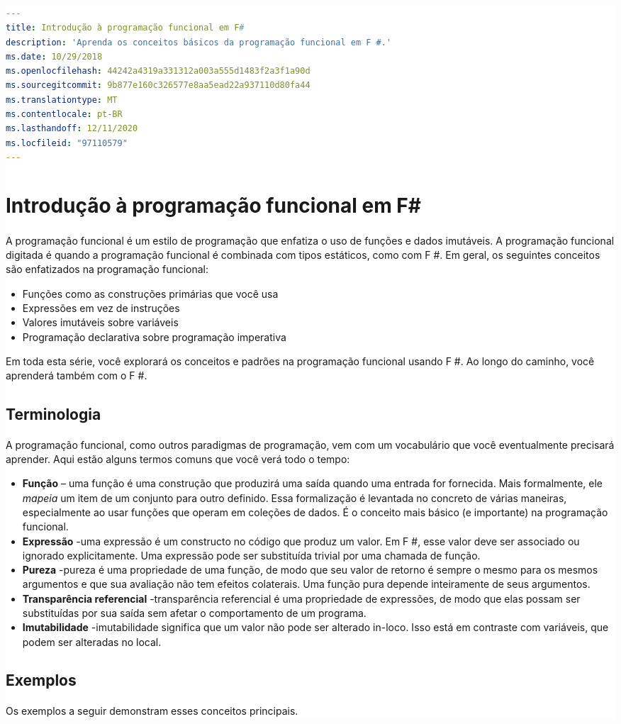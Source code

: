 ```yaml
---
title: Introdução à programação funcional em F#
description: 'Aprenda os conceitos básicos da programação funcional em F #.'
ms.date: 10/29/2018
ms.openlocfilehash: 44242a4319a331312a003a555d1483f2a3f1a90d
ms.sourcegitcommit: 9b877e160c326577e8aa5ead22a937110d80fa44
ms.translationtype: MT
ms.contentlocale: pt-BR
ms.lasthandoff: 12/11/2020
ms.locfileid: "97110579"
---
```

# <a name="introduction-to-functional-programming-in-f"></a>Introdução à programação funcional em F\#

A programação funcional é um estilo de programação que enfatiza o uso de funções e dados imutáveis. A programação funcional digitada é quando a programação funcional é combinada com tipos estáticos, como com F #. Em geral, os seguintes conceitos são enfatizados na programação funcional:

* Funções como as construções primárias que você usa
* Expressões em vez de instruções
* Valores imutáveis sobre variáveis
* Programação declarativa sobre programação imperativa

Em toda esta série, você explorará os conceitos e padrões na programação funcional usando F #. Ao longo do caminho, você aprenderá também com o F #.

## <a name="terminology"></a>Terminologia

A programação funcional, como outros paradigmas de programação, vem com um vocabulário que você eventualmente precisará aprender. Aqui estão alguns termos comuns que você verá todo o tempo:

* **Função** – uma função é uma construção que produzirá uma saída quando uma entrada for fornecida. Mais formalmente, ele _mapeia_ um item de um conjunto para outro definido. Essa formalização é levantada no concreto de várias maneiras, especialmente ao usar funções que operam em coleções de dados. É o conceito mais básico (e importante) na programação funcional.
* **Expressão** -uma expressão é um constructo no código que produz um valor. Em F #, esse valor deve ser associado ou ignorado explicitamente. Uma expressão pode ser substituída trivial por uma chamada de função.
* **Pureza** -pureza é uma propriedade de uma função, de modo que seu valor de retorno é sempre o mesmo para os mesmos argumentos e que sua avaliação não tem efeitos colaterais. Uma função pura depende inteiramente de seus argumentos.
* **Transparência referencial** -transparência referencial é uma propriedade de expressões, de modo que elas possam ser substituídas por sua saída sem afetar o comportamento de um programa.
* **Imutabilidade** -imutabilidade significa que um valor não pode ser alterado in-loco. Isso está em contraste com variáveis, que podem ser alteradas no local.

## <a name="examples"></a>Exemplos

Os exemplos a seguir demonstram esses conceitos principais.
